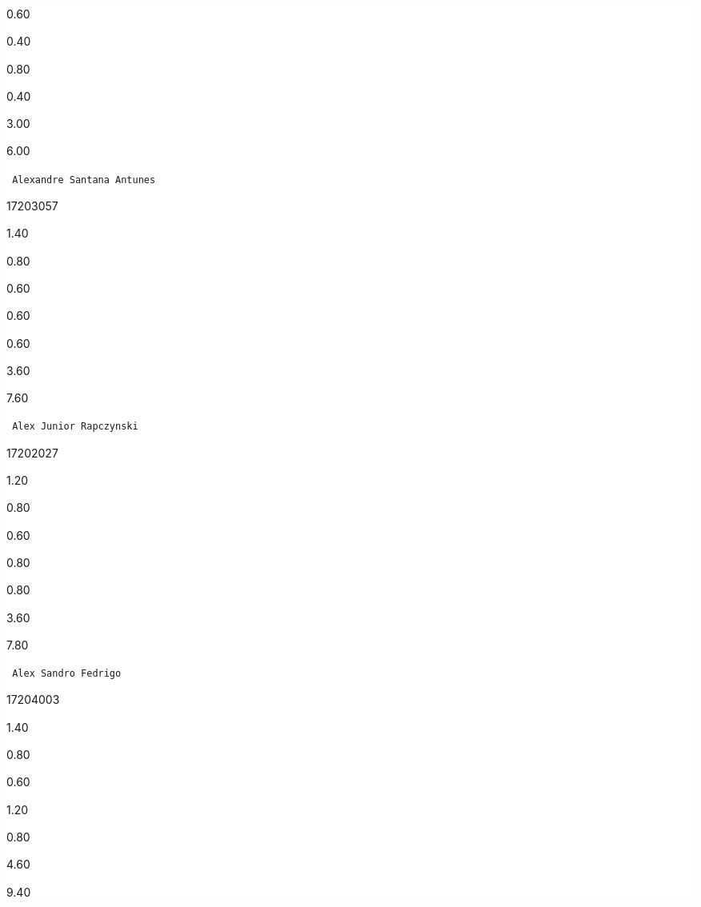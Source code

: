    0.60

   0.40

   0.80

   0.40

   3.00

   6.00

     Alexandre Santana Antunes 

   17203057

   1.40

   0.80

   0.60

   0.60

   0.60

   3.60

   7.60

     Alex Junior Rapczynski 

   17202027

   1.20

   0.80

   0.60

   0.80

   0.80

   3.60

   7.80

     Alex Sandro Fedrigo 

   17204003

   1.40

   0.80

   0.60

   1.20

   0.80

   4.60

   9.40
